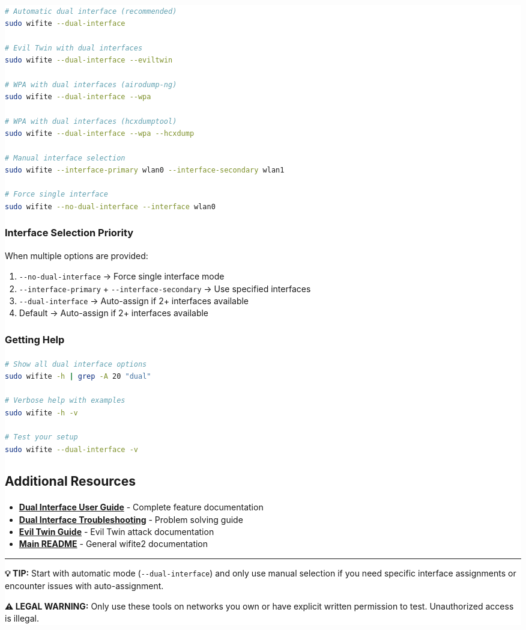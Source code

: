 ```bash
# Automatic dual interface (recommended)
sudo wifite --dual-interface

# Evil Twin with dual interfaces
sudo wifite --dual-interface --eviltwin

# WPA with dual interfaces (airodump-ng)
sudo wifite --dual-interface --wpa

# WPA with dual interfaces (hcxdumptool)
sudo wifite --dual-interface --wpa --hcxdump

# Manual interface selection
sudo wifite --interface-primary wlan0 --interface-secondary wlan1

# Force single interface
sudo wifite --no-dual-interface --interface wlan0
```

### Interface Selection Priority

When multiple options are provided:

1. `--no-dual-interface` → Force single interface mode
2. `--interface-primary` + `--interface-secondary` → Use specified interfaces
3. `--dual-interface` → Auto-assign if 2+ interfaces available
4. Default → Auto-assign if 2+ interfaces available

### Getting Help

```bash
# Show all dual interface options
sudo wifite -h | grep -A 20 "dual"

# Verbose help with examples
sudo wifite -h -v

# Test your setup
sudo wifite --dual-interface -v
```

## Additional Resources

- **[Dual Interface User Guide](DUAL_INTERFACE_GUIDE.md)** - Complete feature documentation
- **[Dual Interface Troubleshooting](DUAL_INTERFACE_TROUBLESHOOTING.md)** - Problem solving guide
- **[Evil Twin Guide](EVILTWIN_GUIDE.md)** - Evil Twin attack documentation
- **[Main README](../README.md)** - General wifite2 documentation

---

**💡 TIP:** Start with automatic mode (`--dual-interface`) and only use manual selection if you need specific interface assignments or encounter issues with auto-assignment.

**⚠️ LEGAL WARNING:** Only use these tools on networks you own or have explicit written permission to test. Unauthorized access is illegal.
